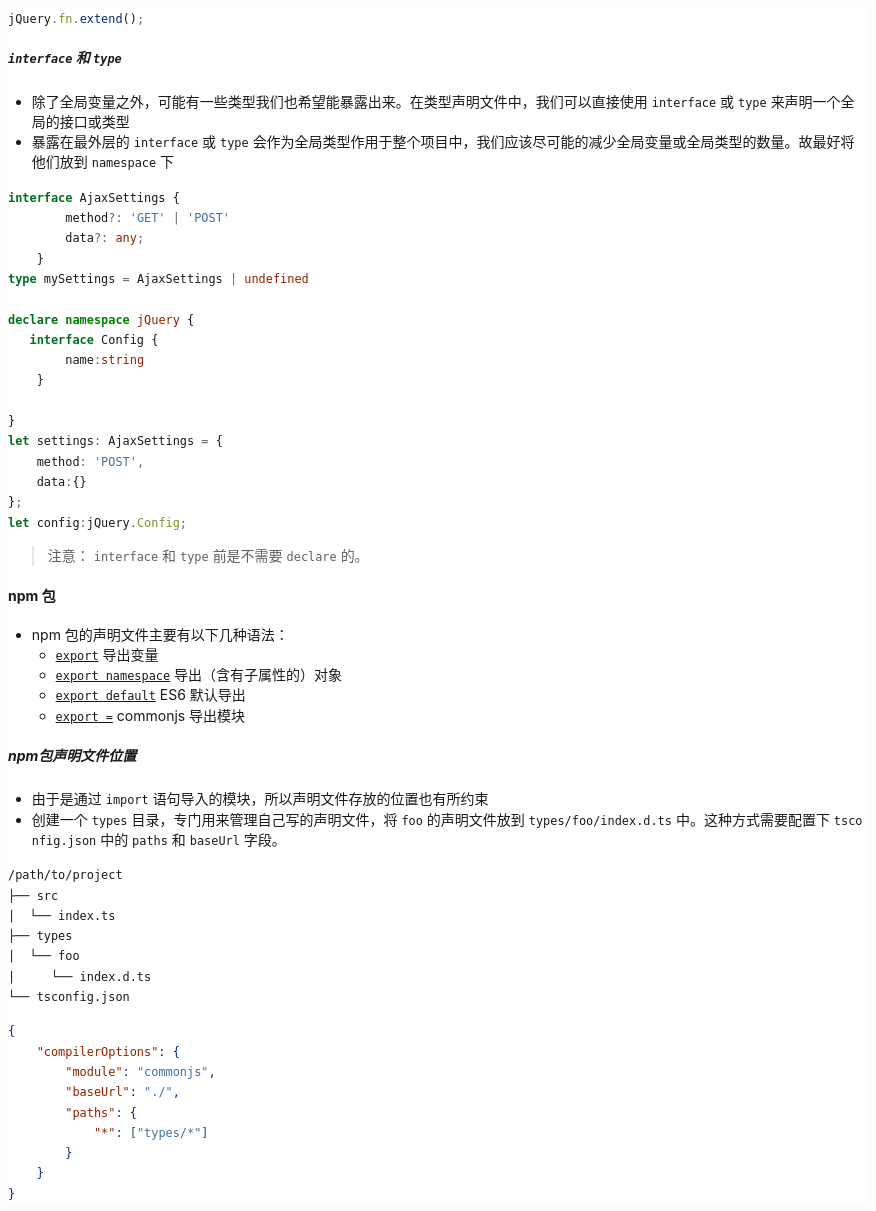 ```ts
jQuery.fn.extend();
```

##### `interface` 和 `type`

* 除了全局变量之外，可能有一些类型我们也希望能暴露出来。在类型声明文件中，我们可以直接使用 `interface` 或 `type` 来声明一个全局的接口或类型
* 暴露在最外层的 `interface` 或 `type` 会作为全局类型作用于整个项目中，我们应该尽可能的减少全局变量或全局类型的数量。故最好将他们放到 `namespace` 下

```ts
interface AjaxSettings {
        method?: 'GET' | 'POST'
        data?: any;
    }
type mySettings = AjaxSettings | undefined

declare namespace jQuery {
   interface Config {
        name:string
    }
    
}
let settings: AjaxSettings = {
    method: 'POST',
    data:{}
};
let config:jQuery.Config;
```

> 注意： `interface` 和 `type` 前是不需要 `declare` 的。

#### npm 包

* npm 包的声明文件主要有以下几种语法：
  + [`export`](#export) 导出变量
  + [`export namespace`](#export-namespace) 导出（含有子属性的）对象
  + [`export default`](#export-default) ES6 默认导出
  + [`export =`](#export-1) commonjs 导出模块

##### npm包声明文件位置

* 由于是通过 `import` 语句导入的模块，所以声明文件存放的位置也有所约束
* 创建一个 `types` 目录，专门用来管理自己写的声明文件，将 `foo` 的声明文件放到 `types/foo/index.d.ts` 中。这种方式需要配置下 `tsconfig.json` 中的 `paths` 和 `baseUrl` 字段。

```plain
/path/to/project
├── src
|  └── index.ts
├── types
|  └── foo
|     └── index.d.ts
└── tsconfig.json
```

```json
{
    "compilerOptions": {
        "module": "commonjs",
        "baseUrl": "./",
        "paths": {
            "*": ["types/*"]
        }
    }
}
```
